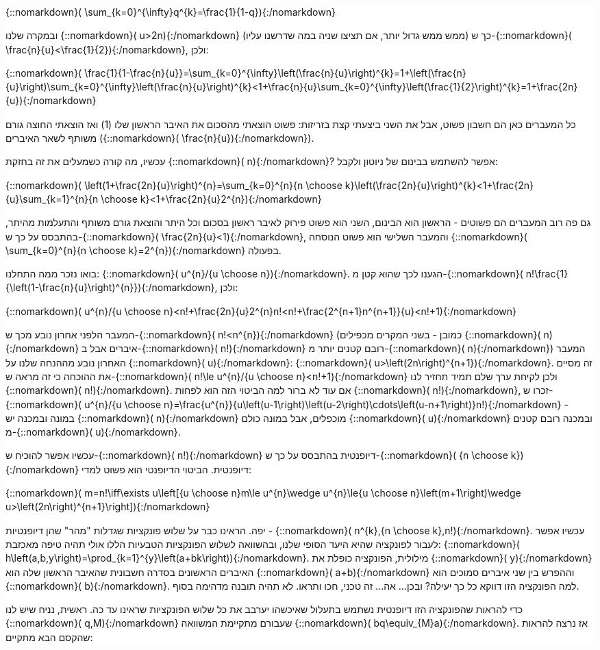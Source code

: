 {::nomarkdown}\( \sum_{k=0}^{\infty}q^{k}=\frac{1}{1-q}\){:/nomarkdown}

ובמקרה שלנו {::nomarkdown}\( u&gt;2n\){:/nomarkdown} (ממש ממש גדול יותר, אם תציצו שניה במה שדרשנו עליו) כך ש-{::nomarkdown}\( \frac{n}{u}&lt;\frac{1}{2}\){:/nomarkdown}, ולכן:

{::nomarkdown}\( \frac{1}{1-\frac{n}{u}}=\sum_{k=0}^{\infty}\left(\frac{n}{u}\right)^{k}=1+\left(\frac{n}{u}\right)\sum_{k=0}^{\infty}\left(\frac{n}{u}\right)^{k}&lt;1+\frac{n}{u}\sum_{k=0}^{\infty}\left(\frac{1}{2}\right)^{k}=1+\frac{2n}{u}\){:/nomarkdown}

כל המעברים כאן הם חשבון פשוט, אבל את השני ביצעתי קצת בזריזות: פשוט הוצאתי מהסכום את האיבר הראשון שלו (1) ואז הוצאתי החוצה גורם משותף לשאר האיברים ({::nomarkdown}\( \frac{n}{u}\){:/nomarkdown}).

עכשיו, מה קורה כשמעלים את זה בחזקת {::nomarkdown}\( n\){:/nomarkdown}? אפשר להשתמש בבינום של ניוטון ולקבל:

{::nomarkdown}\( \left(1+\frac{2n}{u}\right)^{n}=\sum_{k=0}^{n}{n \choose k}\left(\frac{2n}{u}\right)^{k}&lt;1+\frac{2n}{u}\sum_{k=1}^{n}{n \choose k}&lt;1+\frac{2n}{u}2^{n}\){:/nomarkdown}

גם פה רוב המעברים הם פשוטים - הראשון הוא הבינום, השני הוא פשוט פירוק לאיבר ראשון בסכום וכל היתר והוצאת גורם משותף והתעלמות מהיתר, בהתבסס על כך ש-{::nomarkdown}\( \frac{2n}{u}&lt;1\){:/nomarkdown}, והמעבר השלישי הוא פשוט הנוסחה {::nomarkdown}\( \sum_{k=0}^{n}{n \choose k}=2^{n}\){:/nomarkdown} בפעולה.

בואו נזכר ממה התחלנו: {::nomarkdown}\( u^{n}/{u \choose n}\){:/nomarkdown}. הגענו לכך שהוא קטן מ-{::nomarkdown}\( n!\frac{1}{\left(1-\frac{n}{u}\right)^{n}}\){:/nomarkdown}, ולכן:

{::nomarkdown}\( u^{n}/{u \choose n}&lt;n!+\frac{2n}{u}2^{n}n!&lt;n!+\frac{2^{n+1}n^{n+1}}{u}&lt;n!+1\){:/nomarkdown}

המעבר הלפני אחרון נובע מכך ש-{::nomarkdown}\( n!&lt;n^{n}\){:/nomarkdown} (כמובן - בשני המקרים מכפילים {::nomarkdown}\( n\){:/nomarkdown} איברים אבל ב-{::nomarkdown}\( n!\){:/nomarkdown} רובם קטנים יותר מ-{::nomarkdown}\( n\){:/nomarkdown}) המעבר האחרון נובע מההנחה שלנו על {::nomarkdown}\( u\){:/nomarkdown}: {::nomarkdown}\( u&gt;\left(2n\right)^{n+1}\){:/nomarkdown}. זה מסיים את ההוכחה כי זה מראה ש-{::nomarkdown}\( n!\le u^{n}/{u \choose n}&lt;n!+1\){:/nomarkdown} ולכן לקיחת ערך שלם תמיד תחזיר לנו {::nomarkdown}\( n!\){:/nomarkdown}. אם עוד לא ברור למה הביטוי הזה הוא לפחות {::nomarkdown}\( n!\){:/nomarkdown}, זכרו ש-{::nomarkdown}\( u^{n}/{u \choose n}=\frac{u^{n}}{u\left(u-1\right)\left(u-2\right)\cdots\left(u-n+1\right)}n!\){:/nomarkdown} - במונה ובמכנה יש {::nomarkdown}\( n\){:/nomarkdown} מוכפלים, אבל במונה כולם {::nomarkdown}\( u\){:/nomarkdown} ובמכנה רובם קטנים מ-{::nomarkdown}\( u\){:/nomarkdown}.

עכשיו אפשר להוכיח ש-{::nomarkdown}\( n!\){:/nomarkdown} דיופנטית בהתבסס על כך ש-{::nomarkdown}\( {n \choose k}\){:/nomarkdown} דיופנטית. הביטוי הדיופנטי הוא פשוט למדי:

{::nomarkdown}\( m=n!\iff\exists u\left[{u \choose n}m\le u^{n}\wedge u^{n}\le{u \choose n}\left(m+1\right)\wedge u&gt;\left(2n\right)^{n+1}\right]\){:/nomarkdown}

יפה. הראינו כבר על שלוש פונקציות שגדלות "מהר" שהן דיופנטיות - {::nomarkdown}\( n^{k},{n \choose k},n!\){:/nomarkdown}. עכשיו אפשר לעבור לפונקציה שהיא היעד הסופי שלנו, ובהשוואה לשלוש הפונקציות הטבעיות הללו אולי תהיה טיפה מאכזבת: {::nomarkdown}\( h\left(a,b,y\right)=\prod_{k=1}^{y}\left(a+bk\right)\){:/nomarkdown}. מילולית, הפונקציה כופלת את {::nomarkdown}\( y\){:/nomarkdown} האיברים הראשונים בסדרה חשבונית שהאיבר הראשון שלה הוא {::nomarkdown}\( a+b\){:/nomarkdown} וההפרש בין שני איברים סמוכים הוא {::nomarkdown}\( b\){:/nomarkdown}. למה הפונקציה הזו דווקא כל כך יעילה? ובכן... אה... זה טכני, חכו ותראו. לא תהיה תובנה מדהימה בסוף.

כדי להראות שהפונקציה הזו דיופנטית נשתמש בתעלול שאיכשהו יערבב את כל שלוש הפונקציות שראינו עד כה. ראשית, נניח שיש לנו {::nomarkdown}\( q,M\){:/nomarkdown} שעבורם מתקיימת המשוואה {::nomarkdown}\( bq\equiv_{M}a\){:/nomarkdown}. אז נרצה להראות שהקסם הבא מתקיים:
